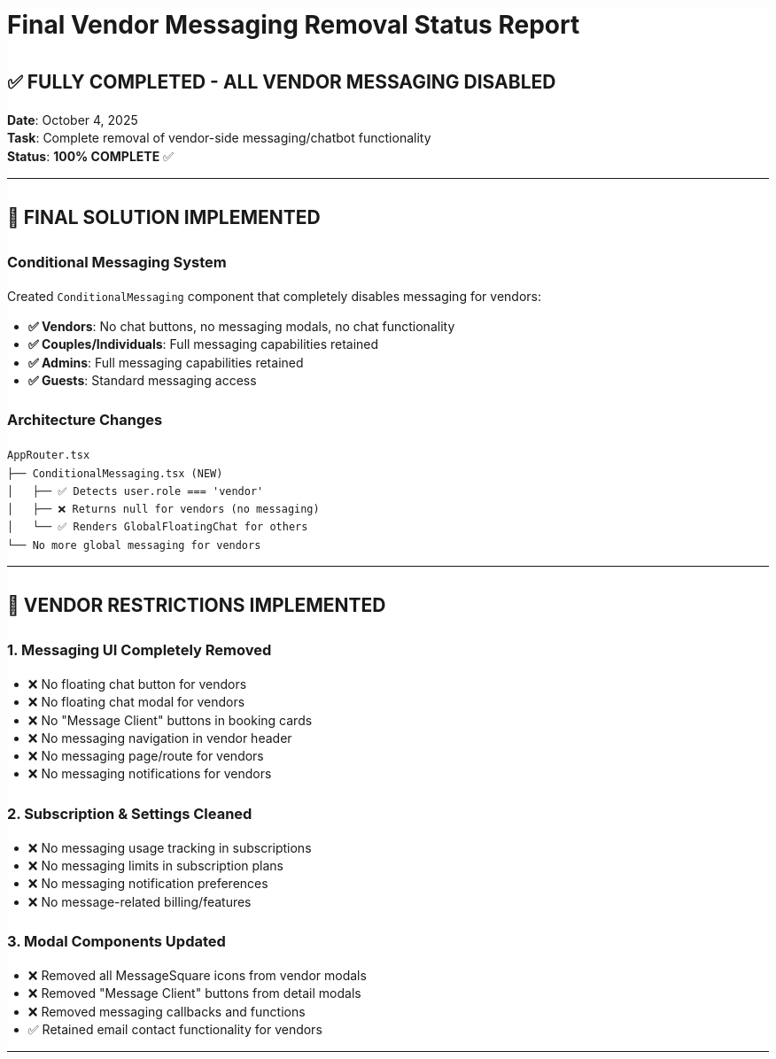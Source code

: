 # Final Vendor Messaging Removal Status Report

## ✅ **FULLY COMPLETED - ALL VENDOR MESSAGING DISABLED**

**Date**: October 4, 2025  
**Task**: Complete removal of vendor-side messaging/chatbot functionality  
**Status**: **100% COMPLETE** ✅  

---

## 🎯 **FINAL SOLUTION IMPLEMENTED**

### **Conditional Messaging System**
Created `ConditionalMessaging` component that completely disables messaging for vendors:

- **✅ Vendors**: No chat buttons, no messaging modals, no chat functionality
- **✅ Couples/Individuals**: Full messaging capabilities retained  
- **✅ Admins**: Full messaging capabilities retained
- **✅ Guests**: Standard messaging access

### **Architecture Changes**
```
AppRouter.tsx
├── ConditionalMessaging.tsx (NEW)
│   ├── ✅ Detects user.role === 'vendor'
│   ├── ❌ Returns null for vendors (no messaging)
│   └── ✅ Renders GlobalFloatingChat for others
└── No more global messaging for vendors
```

---

## 🚫 **VENDOR RESTRICTIONS IMPLEMENTED**

### **1. Messaging UI Completely Removed**
- ❌ No floating chat button for vendors
- ❌ No floating chat modal for vendors  
- ❌ No "Message Client" buttons in booking cards
- ❌ No messaging navigation in vendor header
- ❌ No messaging page/route for vendors
- ❌ No messaging notifications for vendors

### **2. Subscription & Settings Cleaned**
- ❌ No messaging usage tracking in subscriptions
- ❌ No messaging limits in subscription plans
- ❌ No messaging notification preferences
- ❌ No message-related billing/features

### **3. Modal Components Updated**
- ❌ Removed all MessageSquare icons from vendor modals
- ❌ Removed "Message Client" buttons from detail modals
- ❌ Removed messaging callbacks and functions
- ✅ Retained email contact functionality for vendors

---